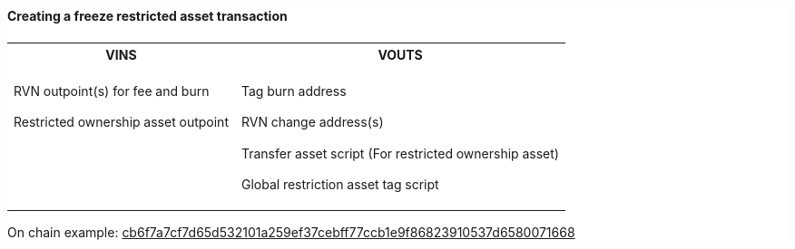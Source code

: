 <h4>Creating a freeze restricted asset transaction</h4>
<table>
<tr>
    <th>VINS</th>
    <th>VOUTS</th>
  </tr>
  <tr>
    <td>
    <p>RVN outpoint(s) for fee and burn</p>
    <p>Restricted ownership asset outpoint</p>
    </td>
    <td>
    <p>Tag burn address</p>
    <p>RVN change address(s)</p>
    <p>Transfer asset script (For restricted ownership asset)</p>
    <p>Global restriction asset tag script</p>
    </td>
  </tr>
</table>
<p>On chain example: <a href="https://rvn.cryptoscope.io/api/getrawtransaction/?txid=cb6f7a7cf7d65d532101a259ef37cebff77ccb1e9f86823910537d6580071668&decode=1">cb6f7a7cf7d65d532101a259ef37cebff77ccb1e9f86823910537d6580071668</a></p>

